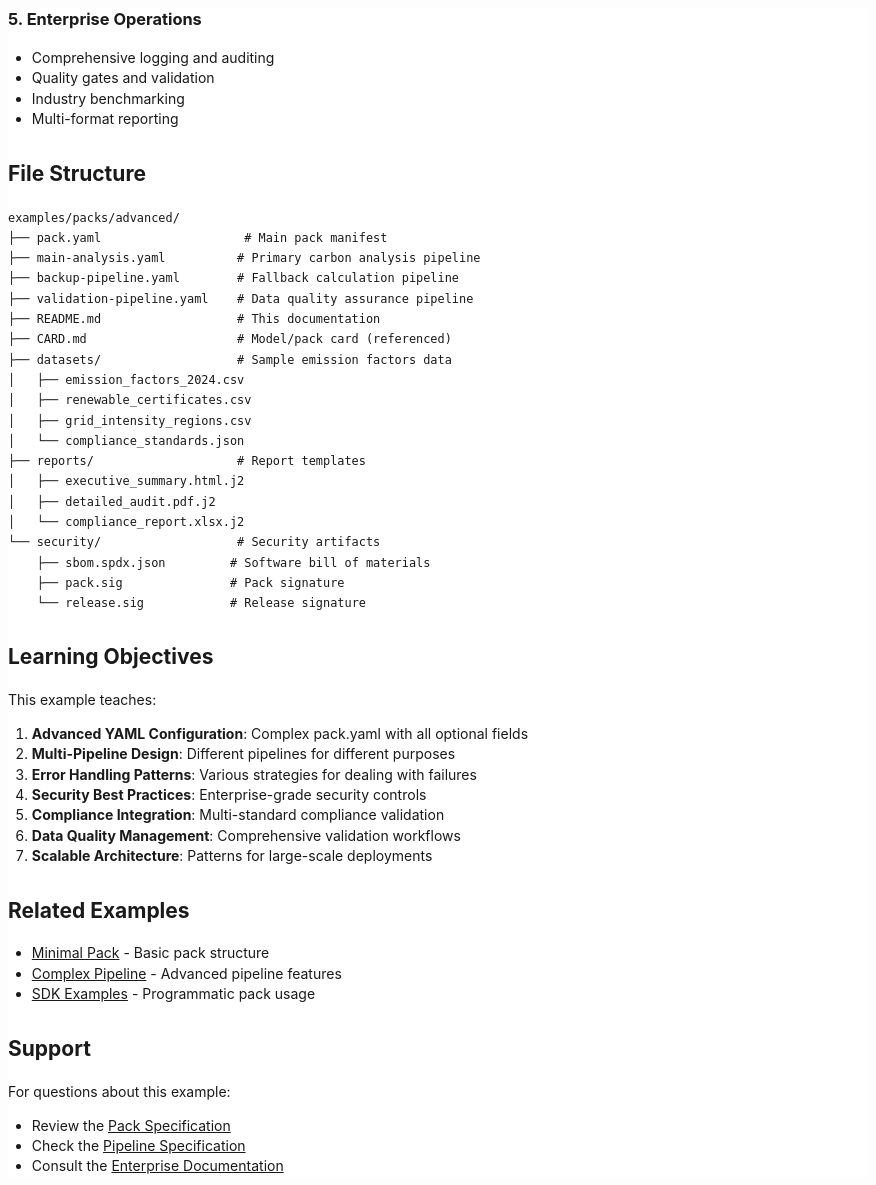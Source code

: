 ### 5. **Enterprise Operations**
- Comprehensive logging and auditing
- Quality gates and validation
- Industry benchmarking
- Multi-format reporting

## File Structure

```
examples/packs/advanced/
├── pack.yaml                    # Main pack manifest
├── main-analysis.yaml          # Primary carbon analysis pipeline
├── backup-pipeline.yaml        # Fallback calculation pipeline
├── validation-pipeline.yaml    # Data quality assurance pipeline
├── README.md                   # This documentation
├── CARD.md                     # Model/pack card (referenced)
├── datasets/                   # Sample emission factors data
│   ├── emission_factors_2024.csv
│   ├── renewable_certificates.csv
│   ├── grid_intensity_regions.csv
│   └── compliance_standards.json
├── reports/                    # Report templates
│   ├── executive_summary.html.j2
│   ├── detailed_audit.pdf.j2
│   └── compliance_report.xlsx.j2
└── security/                   # Security artifacts
    ├── sbom.spdx.json         # Software bill of materials
    ├── pack.sig               # Pack signature
    └── release.sig            # Release signature
```

## Learning Objectives

This example teaches:

1. **Advanced YAML Configuration**: Complex pack.yaml with all optional fields
2. **Multi-Pipeline Design**: Different pipelines for different purposes
3. **Error Handling Patterns**: Various strategies for dealing with failures
4. **Security Best Practices**: Enterprise-grade security controls
5. **Compliance Integration**: Multi-standard compliance validation
6. **Data Quality Management**: Comprehensive validation workflows
7. **Scalable Architecture**: Patterns for large-scale deployments

## Related Examples

- [Minimal Pack](../minimal/) - Basic pack structure
- [Complex Pipeline](../../pipelines/complex/) - Advanced pipeline features
- [SDK Examples](../../sdk/) - Programmatic pack usage

## Support

For questions about this example:
- Review the [Pack Specification](../../../docs/specs/PACK_SCHEMA_V1.md)
- Check the [Pipeline Specification](../../../docs/specs/GL_PIPELINE_SPEC_V1.md)
- Consult the [Enterprise Documentation](https://docs.greenlang.io/enterprise/)
